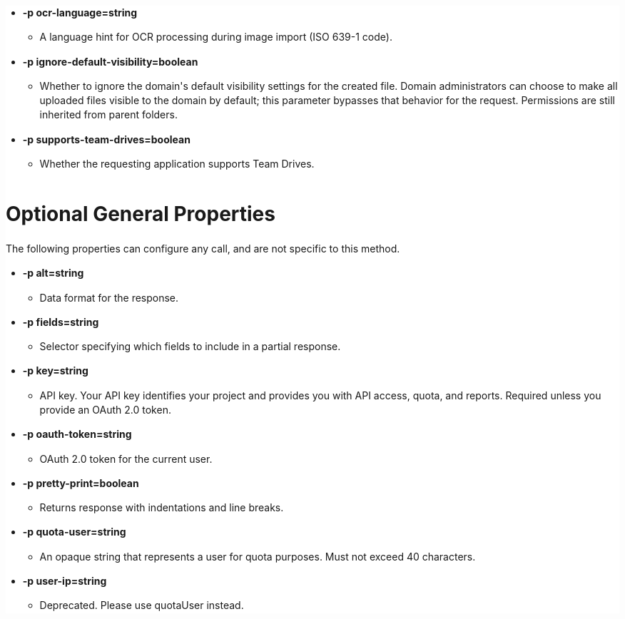 * **-p ocr-language=string**
    - A language hint for OCR processing during image import (ISO 639-1 code).

* **-p ignore-default-visibility=boolean**
    - Whether to ignore the domain&#39;s default visibility settings for the created file. Domain administrators can choose to make all uploaded files visible to the domain by default; this parameter bypasses that behavior for the request. Permissions are still inherited from parent folders.

* **-p supports-team-drives=boolean**
    - Whether the requesting application supports Team Drives.

# Optional General Properties

The following properties can configure any call, and are not specific to this method.

* **-p alt=string**
    - Data format for the response.

* **-p fields=string**
    - Selector specifying which fields to include in a partial response.

* **-p key=string**
    - API key. Your API key identifies your project and provides you with API access, quota, and reports. Required unless you provide an OAuth 2.0 token.

* **-p oauth-token=string**
    - OAuth 2.0 token for the current user.

* **-p pretty-print=boolean**
    - Returns response with indentations and line breaks.

* **-p quota-user=string**
    - An opaque string that represents a user for quota purposes. Must not exceed 40 characters.

* **-p user-ip=string**
    - Deprecated. Please use quotaUser instead.
